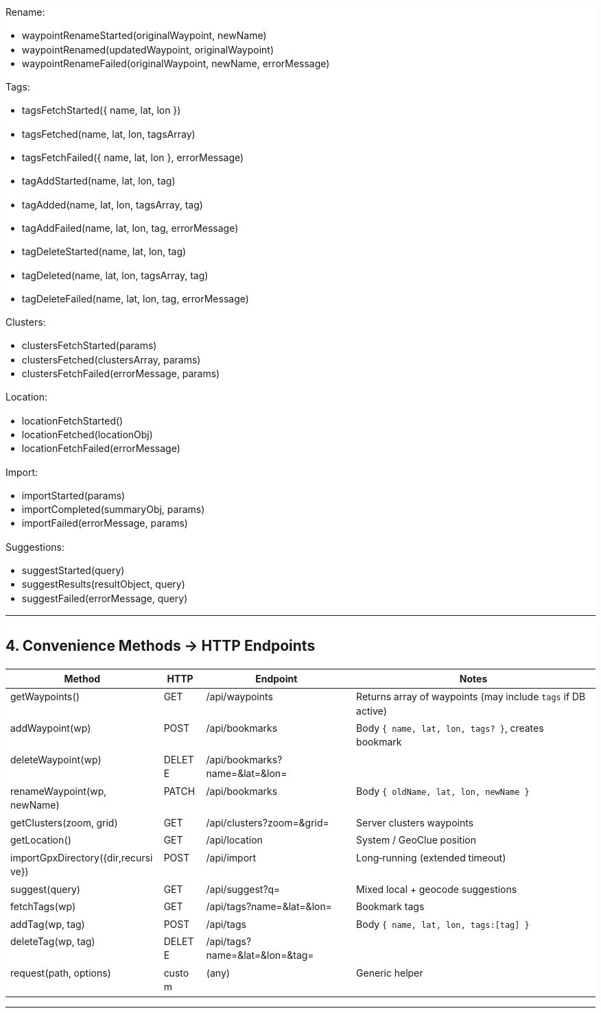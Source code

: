 Rename:
- waypointRenameStarted(originalWaypoint, newName)
- waypointRenamed(updatedWaypoint, originalWaypoint)
- waypointRenameFailed(originalWaypoint, newName, errorMessage)

Tags:
- tagsFetchStarted({ name, lat, lon })
- tagsFetched(name, lat, lon, tagsArray)
- tagsFetchFailed({ name, lat, lon }, errorMessage)

- tagAddStarted(name, lat, lon, tag)
- tagAdded(name, lat, lon, tagsArray, tag)
- tagAddFailed(name, lat, lon, tag, errorMessage)

- tagDeleteStarted(name, lat, lon, tag)
- tagDeleted(name, lat, lon, tagsArray, tag)
- tagDeleteFailed(name, lat, lon, tag, errorMessage)

Clusters:
- clustersFetchStarted(params)
- clustersFetched(clustersArray, params)
- clustersFetchFailed(errorMessage, params)

Location:
- locationFetchStarted()
- locationFetched(locationObj)
- locationFetchFailed(errorMessage)

Import:
- importStarted(params)
- importCompleted(summaryObj, params)
- importFailed(errorMessage, params)

Suggestions:
- suggestStarted(query)
- suggestResults(resultObject, query)
- suggestFailed(errorMessage, query)

---

## 4. Convenience Methods → HTTP Endpoints

| Method | HTTP | Endpoint | Notes |
|--------|------|----------|-------|
| getWaypoints() | GET | /api/waypoints | Returns array of waypoints (may include `tags` if DB active) |
| addWaypoint(wp) | POST | /api/bookmarks | Body `{ name, lat, lon, tags? }`, creates bookmark |
| deleteWaypoint(wp) | DELETE | /api/bookmarks?name=&lat=&lon= | |
| renameWaypoint(wp, newName) | PATCH | /api/bookmarks | Body `{ oldName, lat, lon, newName }` |
| getClusters(zoom, grid) | GET | /api/clusters?zoom=&grid= | Server clusters waypoints |
| getLocation() | GET | /api/location | System / GeoClue position |
| importGpxDirectory({dir,recursive}) | POST | /api/import | Long‑running (extended timeout) |
| suggest(query) | GET | /api/suggest?q= | Mixed local + geocode suggestions |
| fetchTags(wp) | GET | /api/tags?name=&lat=&lon= | Bookmark tags |
| addTag(wp, tag) | POST | /api/tags | Body `{ name, lat, lon, tags:[tag] }` |
| deleteTag(wp, tag) | DELETE | /api/tags?name=&lat=&lon=&tag= | |
| request(path, options) | custom | (any) | Generic helper |

---